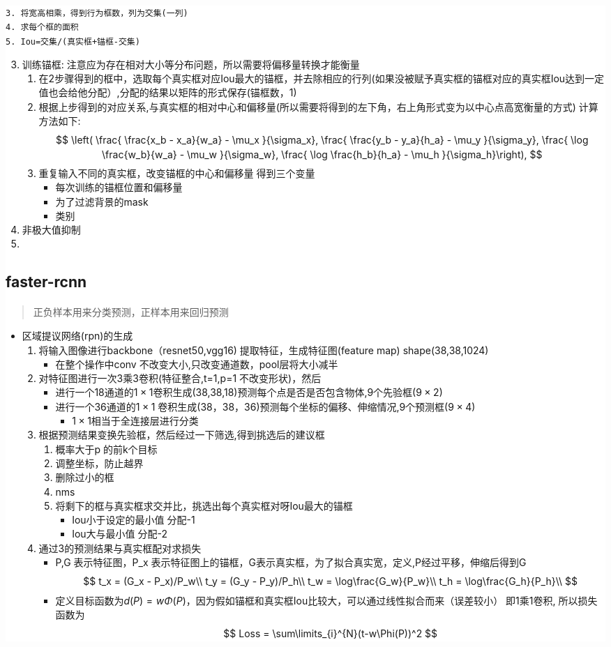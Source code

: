     3. 将宽高相乘，得到行为框数，列为交集(一列)
    4. 求每个框的面积
    5. Iou=交集/(真实框+锚框-交集)
3. 训练锚框: 注意应为存在相对大小等分布问题，所以需要将偏移量转换才能衡量
    1. 在2步骤得到的框中，选取每个真实框对应Iou最大的锚框，并去除相应的行列(如果没被赋予真实框的锚框对应的真实框Iou达到一定值也会给他分配）,分配的结果以矩阵的形式保存(锚框数，1)
    2. 根据上步得到的对应关系,与真实框的相对中心和偏移量(所以需要将得到的左下角，右上角形式变为以中心点高宽衡量的方式) 计算方法如下:
        $$
        \left( \frac{ \frac{x_b - x_a}{w_a} - \mu_x }{\sigma_x},
        \frac{ \frac{y_b - y_a}{h_a} - \mu_y }{\sigma_y},
        \frac{ \log \frac{w_b}{w_a} - \mu_w }{\sigma_w},
        \frac{ \log \frac{h_b}{h_a} - \mu_h }{\sigma_h}\right),
        $$
    3. 重复输入不同的真实框，改变锚框的中心和偏移量 得到三个变量
        - 每次训练的锚框位置和偏移量
        - 为了过滤背景的mask
        - 类别
4. 非极大值抑制
5. 

faster-rcnn
---
> 正负样本用来分类预测，正样本用来回归预测
- 区域提议网络(rpn)的生成
    1.  将输入图像进行backbone（resnet50,vgg16) 提取特征，生成特征图(feature map) shape(38,38,1024)
        - 在整个操作中conv 不改变大小,只改变通道数，pool层将大小减半
    2.  对特征图进行一次3乘3卷积(特征整合,t=1,p=1 不改变形状)，然后  
        - 进行一个18通道的$1\times 1$卷积生成(38,38,18)预测每个点是否是否包含物体,9个先验框($9\times 2$)
        - 进行一个36通道的$1\times 1$ 卷积生成(38，38，36)预测每个坐标的偏移、伸缩情况,9个预测框($9\times 4$)
            - $1\times 1$相当于全连接层进行分类
    3. 根据预测结果变换先验框，然后经过一下筛选,得到挑选后的建议框
        1. 概率大于p 的前k个目标
        2. 调整坐标，防止越界
        3. 删除过小的框
        4. nms
        5. 将剩下的框与真实框求交并比，挑选出每个真实框对呀Iou最大的锚框
            - Iou小于设定的最小值 分配-1
            - Iou大与最小值 分配-2
    4. 通过3的预测结果与真实框配对求损失
        - P,G 表示特征图，P_x 表示特征图上的锚框，G表示真实框，为了拟合真实宽，定义,P经过平移，伸缩后得到G 
    $$
    t_x = (G_x - P_x)/P_w\\
    t_y = (G_y - P_y)/P_h\\
    t_w = \log\frac{G_w}{P_w}\\
    t_h = \log\frac{G_h}{P_h}\\
    $$
        - 定义目标函数为$d(P)=w \Phi(P)$，因为假如锚框和真实框Iou比较大，可以通过线性拟合而来（误差较小） 即1乘1卷积, 所以损失函数为
        $$
        Loss = \sum\limits_{i}^{N}(t-w\Phi(P))^2
        $$

